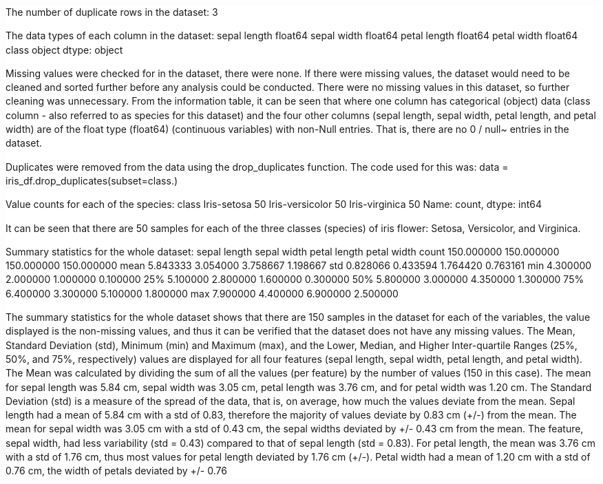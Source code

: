 The number of duplicate rows in the dataset:
3

The data types of each column in the dataset:
sepal length    float64
sepal width     float64
petal length    float64
petal width     float64
class            object
dtype: object

Missing values were checked for in the dataset, there were none. If there were missing values, the dataset would need to be cleaned and sorted further before any analysis could be conducted. There were no
missing values in this dataset, so further cleaning was unnecessary. From the information table, it can be seen that where one column has categorical (object) data (class column - also referred to as species
for this dataset)  and the four other columns (sepal length, sepal width, petal length, and petal width) are of the float type (float64) (continuous variables) with non-Null entries. That is, there are no 0 /
null~ entries in the dataset.

Duplicates were removed from the data using the drop_duplicates function.
The code used for this was: 	data = iris_df.drop_duplicates(subset=class.)

Value counts for each of the species:
class
Iris-setosa        50
Iris-versicolor    50
Iris-virginica     50
Name: count, dtype: int64

It can be seen that there are 50 samples for each of the three classes (species) of iris flower: Setosa, Versicolor, and Virginica.

Summary statistics for the whole dataset:
       sepal length  sepal width  petal length  petal width
count    150.000000   150.000000    150.000000   150.000000
mean       5.843333     3.054000      3.758667     1.198667
std        0.828066     0.433594      1.764420     0.763161
min        4.300000     2.000000      1.000000     0.100000
25%        5.100000     2.800000      1.600000     0.300000
50%        5.800000     3.000000      4.350000     1.300000
75%        6.400000     3.300000      5.100000     1.800000
max        7.900000     4.400000      6.900000     2.500000

The summary statistics for the whole dataset shows that there are 150 samples in the dataset for each of the variables, the value displayed is the non-missing values, and thus it can be verified that the
dataset does not have any missing values. The Mean, Standard Deviation (std), Minimum (min) and Maximum (max), and the Lower, Median, and Higher Inter-quartile Ranges (25%, 50%, and 75%, respectively) values
are displayed for all four features (sepal length, sepal width, petal length, and petal width). The Mean was calculated by dividing the sum of all the values (per feature) by the number of values (150 in this
case). The mean for sepal length was 5.84 cm, sepal width was 3.05 cm, petal length was 3.76 cm, and for petal width was 1.20 cm. The Standard Deviation (std) is a measure of the spread of the data, that is, on
average, how much the values deviate from the mean. Sepal length had a mean of 5.84 cm with a std of 0.83, therefore the majority of values deviate by 0.83 cm (+/-) from the mean.  The mean for sepal width was
3.05 cm with a std of 0.43 cm, the sepal widths deviated by +/- 0.43 cm from the mean. The feature, sepal width, had less variability (std = 0.43) compared to that of sepal length (std = 0.83).  For petal
length, the mean was 3.76 cm with a std of 1.76 cm, thus most values for petal length deviated by 1.76 cm (+/-). Petal width had a mean of 1.20 cm with a std of 0.76 cm, the width of petals deviated by +/- 0.76